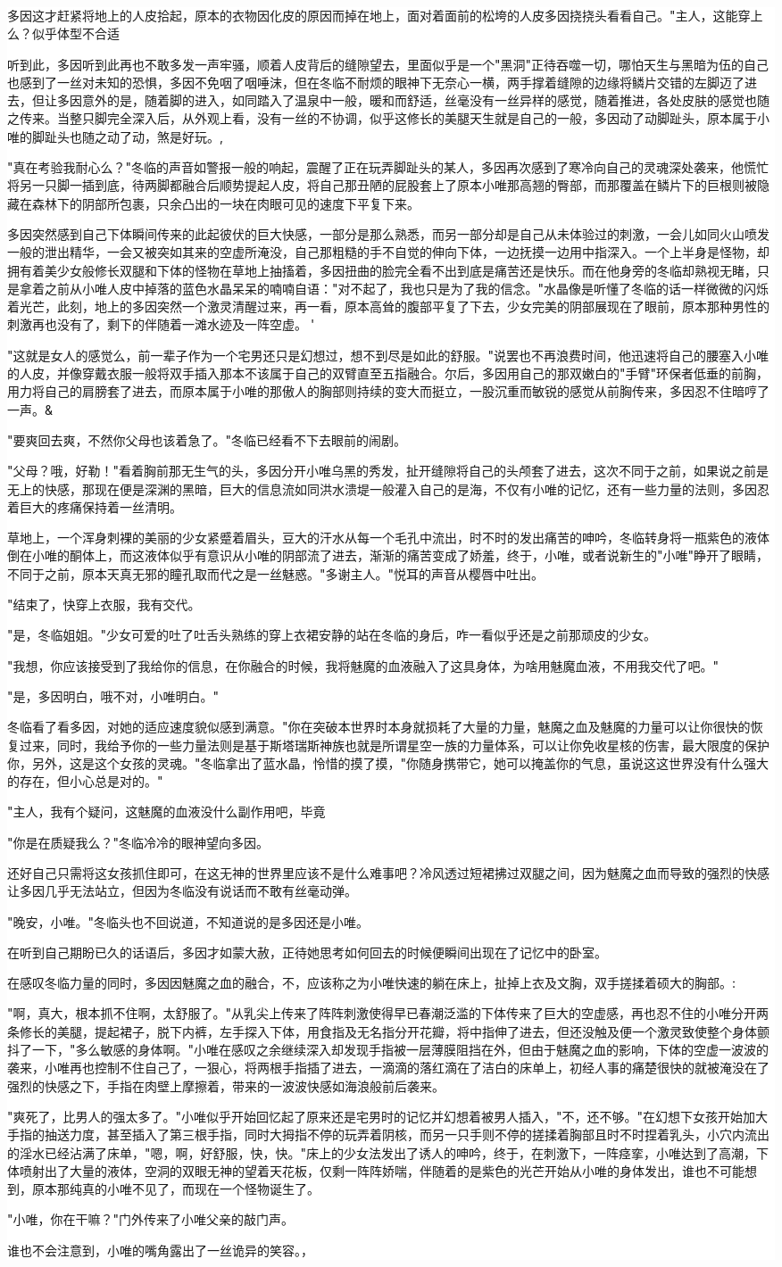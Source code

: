 多因这才赶紧将地上的人皮拾起，原本的衣物因化皮的原因而掉在地上，面对着面前的松垮的人皮多因挠挠头看看自己。"主人，这能穿上么？似乎体型不合适

听到此，多因听到此再也不敢多发一声牢骚，顺着人皮背后的缝隙望去，里面似乎是一个"黑洞"正待吞噬一切，哪怕天生与黑暗为伍的自己也感到了一丝对未知的恐惧，多因不免咽了咽唾沫，但在冬临不耐烦的眼神下无奈心一横，两手撑着缝隙的边缘将鳞片交错的左脚迈了进去，但让多因意外的是，随着脚的进入，如同踏入了温泉中一般，暖和而舒适，丝毫没有一丝异样的感觉，随着推进，各处皮肤的感觉也随之传来。当整只脚完全深入后，从外观上看，没有一丝的不协调，似乎这修长的美腿天生就是自己的一般，多因动了动脚趾头，原本属于小唯的脚趾头也随之动了动，煞是好玩。,

"真在考验我耐心么？"冬临的声音如警报一般的响起，震醒了正在玩弄脚趾头的某人，多因再次感到了寒冷向自己的灵魂深处袭来，他慌忙将另一只脚一插到底，待两脚都融合后顺势提起人皮，将自己那丑陋的屁股套上了原本小唯那高翘的臀部，而那覆盖在鳞片下的巨根则被隐藏在森林下的阴部所包裹，只余凸出的一块在肉眼可见的速度下平复下来。

多因突然感到自己下体瞬间传来的此起彼伏的巨大快感，一部分是那么熟悉，而另一部分却是自己从未体验过的刺激，一会儿如同火山喷发一般的泄出精华，一会又被突如其来的空虚所淹没，自己那粗糙的手不自觉的伸向下体，一边抚摸一边用中指深入。一个上半身是怪物，却拥有着美少女般修长双腿和下体的怪物在草地上抽搐着，多因扭曲的脸完全看不出到底是痛苦还是快乐。而在他身旁的冬临却熟视无睹，只是拿着之前从小唯人皮中掉落的蓝色水晶呆呆的喃喃自语："对不起了，我也只是为了我的信念。"水晶像是听懂了冬临的话一样微微的闪烁着光芒，此刻，地上的多因突然一个激灵清醒过来，再一看，原本高耸的腹部平复了下去，少女完美的阴部展现在了眼前，原本那种男性的刺激再也没有了，剩下的伴随着一滩水迹及一阵空虚。 '

"这就是女人的感觉么，前一辈子作为一个宅男还只是幻想过，想不到尽是如此的舒服。"说罢也不再浪费时间，他迅速将自己的腰塞入小唯的人皮，并像穿戴衣服一般将双手插入那本不该属于自己的双臂直至五指融合。尔后，多因用自己的那双嫩白的"手臂"环保者低垂的前胸，用力将自己的肩膀套了进去，而原本属于小唯的那傲人的胸部则持续的变大而挺立，一股沉重而敏锐的感觉从前胸传来，多因忍不住暗哼了一声。&

"要爽回去爽，不然你父母也该着急了。"冬临已经看不下去眼前的闹剧。

"父母？哦，好勒！"看着胸前那无生气的头，多因分开小唯乌黑的秀发，扯开缝隙将自己的头颅套了进去，这次不同于之前，如果说之前是无上的快感，那现在便是深渊的黑暗，巨大的信息流如同洪水溃堤一般灌入自己的是海，不仅有小唯的记忆，还有一些力量的法则，多因忍着巨大的疼痛保持着一丝清明。

草地上，一个浑身刺裸的美丽的少女紧蹙着眉头，豆大的汗水从每一个毛孔中流出，时不时的发出痛苦的呻吟，冬临转身将一瓶紫色的液体倒在小唯的酮体上，而这液体似乎有意识从小唯的阴部流了进去，渐渐的痛苦变成了娇羞，终于，小唯，或者说新生的"小唯"睁开了眼睛，不同于之前，原本天真无邪的瞳孔取而代之是一丝魅惑。"多谢主人。"悦耳的声音从樱唇中吐出。

"结束了，快穿上衣服，我有交代。

"是，冬临姐姐。"少女可爱的吐了吐舌头熟练的穿上衣裙安静的站在冬临的身后，咋一看似乎还是之前那顽皮的少女。

"我想，你应该接受到了我给你的信息，在你融合的时候，我将魅魔的血液融入了这具身体，为啥用魅魔血液，不用我交代了吧。"

"是，多因明白，哦不对，小唯明白。"

冬临看了看多因，对她的适应速度貌似感到满意。"你在突破本世界时本身就损耗了大量的力量，魅魔之血及魅魔的力量可以让你很快的恢复过来，同时，我给予你的一些力量法则是基于斯塔瑞斯神族也就是所谓星空一族的力量体系，可以让你免收星核的伤害，最大限度的保护你，另外，这是这个女孩的灵魂。"冬临拿出了蓝水晶，怜惜的摸了摸，"你随身携带它，她可以掩盖你的气息，虽说这这世界没有什么强大的存在，但小心总是对的。"

"主人，我有个疑问，这魅魔的血液没什么副作用吧，毕竟

"你是在质疑我么？"冬临冷冷的眼神望向多因。

还好自己只需将这女孩抓住即可，在这无神的世界里应该不是什么难事吧？冷风透过短裙拂过双腿之间，因为魅魔之血而导致的强烈的快感让多因几乎无法站立，但因为冬临没有说话而不敢有丝毫动弹。

"晚安，小唯。"冬临头也不回说道，不知道说的是多因还是小唯。

在听到自己期盼已久的话语后，多因才如蒙大赦，正待她思考如何回去的时候便瞬间出现在了记忆中的卧室。

在感叹冬临力量的同时，多因因魅魔之血的融合，不，应该称之为小唯快速的躺在床上，扯掉上衣及文胸，双手搓揉着硕大的胸部。:

"啊，真大，根本抓不住啊，太舒服了。"从乳尖上传来了阵阵刺激使得早已春潮泛滥的下体传来了巨大的空虚感，再也忍不住的小唯分开两条修长的美腿，提起裙子，脱下内裤，左手探入下体，用食指及无名指分开花瓣，将中指伸了进去，但还没触及便一个激灵致使整个身体颤抖了一下，"多么敏感的身体啊。"小唯在感叹之余继续深入却发现手指被一层薄膜阻挡在外，但由于魅魔之血的影响，下体的空虚一波波的袭来，小唯再也控制不住自己了，一狠心，将两根手指插了进去，一滴滴的落红滴在了洁白的床单上，初经人事的痛楚很快的就被淹没在了强烈的快感之下，手指在肉壁上摩擦着，带来的一波波快感如海浪般前后袭来。

"爽死了，比男人的强太多了。"小唯似乎开始回忆起了原来还是宅男时的记忆并幻想着被男人插入，"不，还不够。"在幻想下女孩开始加大手指的抽送力度，甚至插入了第三根手指，同时大拇指不停的玩弄着阴核，而另一只手则不停的搓揉着胸部且时不时捏着乳头，小穴内流出的淫水已经沾满了床单，"嗯，啊，好舒服，快，快。"床上的少女法发出了诱人的呻吟，终于，在刺激下，一阵痉挛，小唯达到了高潮，下体喷射出了大量的液体，空洞的双眼无神的望着天花板，仅剩一阵阵娇喘，伴随着的是紫色的光芒开始从小唯的身体发出，谁也不可能想到，原本那纯真的小唯不见了，而现在一个怪物诞生了。

"小唯，你在干嘛？"门外传来了小唯父亲的敲门声。

谁也不会注意到，小唯的嘴角露出了一丝诡异的笑容。，


